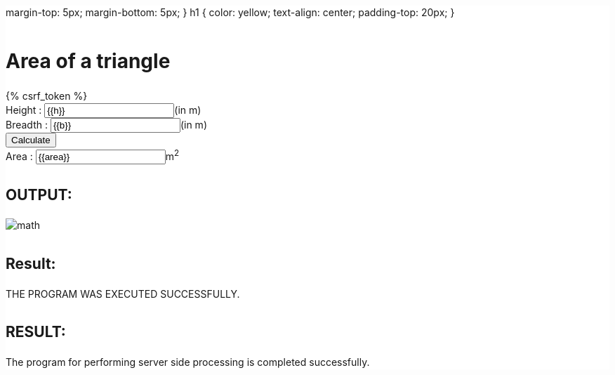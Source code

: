 margin-top: 5px;
margin-bottom: 5px;
}
h1
{
color: yellow;
text-align: center;
padding-top: 20px;
}
</style>
</head>
<body>
<div class="edge">
<div class="box">
<h1>Area of a triangle</h1>
<form method="POST">
{% csrf_token %}
<div class="formelt">
Height : <input type="text" name="height" value="{{h}}"></input>(in m)<br/>
</div>
<div class="formelt">
Breadth : <input type="text" name="breadth" value="{{b}}"></input>(in m)<br/>
</div>
<div class="formelt">
<input type="submit" value="Calculate"></input><br/>
</div>
<div class="formelt">
Area : <input type="text" name="area" value="{{area}}"></input>m<sup>2</sup><br/>
</div>
</form>
</div>
</div>
</body>
</html>


## OUTPUT:

![math](https://github.com/23003522/mathserver/assets/138849213/4510808e-1b7e-4cb2-a0ba-8e064b3347bf)



## Result:
THE PROGRAM WAS EXECUTED SUCCESSFULLY.

## RESULT:
The program for performing server side processing is completed successfully.
